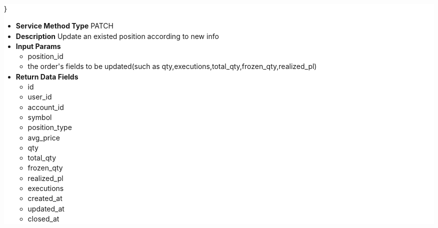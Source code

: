   }     
- **Service Method Type**
    PATCH    
- **Description**
  Update an existed position according to new info
- **Input Params**
  - position_id
  - the order's fields to be updated(such as qty,executions,total_qty,frozen_qty,realized_pl)
- **Return Data Fields**
   - id
   - user_id
   - account_id
   - symbol
   - position_type
   - avg_price
   - qty
   - total_qty
   - frozen_qty
   - realized_pl
   - executions  
   - created_at
   - updated_at
   - closed_at  